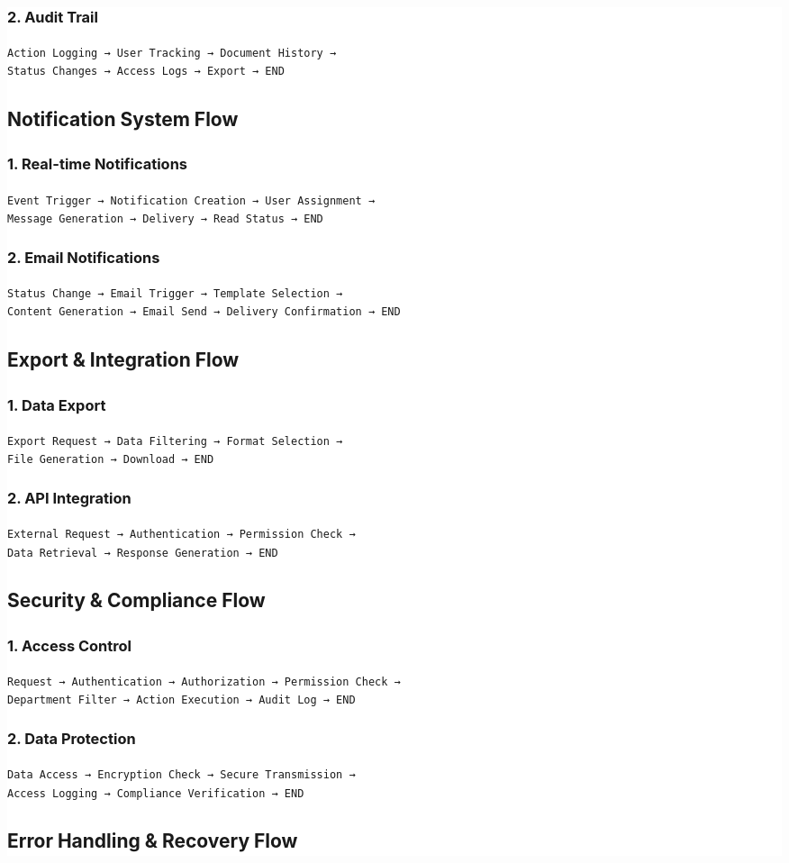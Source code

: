 ### 2. Audit Trail
```
Action Logging → User Tracking → Document History → 
Status Changes → Access Logs → Export → END
```

## Notification System Flow

### 1. Real-time Notifications
```
Event Trigger → Notification Creation → User Assignment → 
Message Generation → Delivery → Read Status → END
```

### 2. Email Notifications
```
Status Change → Email Trigger → Template Selection → 
Content Generation → Email Send → Delivery Confirmation → END
```

## Export & Integration Flow

### 1. Data Export
```
Export Request → Data Filtering → Format Selection → 
File Generation → Download → END
```

### 2. API Integration
```
External Request → Authentication → Permission Check → 
Data Retrieval → Response Generation → END
```

## Security & Compliance Flow

### 1. Access Control
```
Request → Authentication → Authorization → Permission Check → 
Department Filter → Action Execution → Audit Log → END
```

### 2. Data Protection
```
Data Access → Encryption Check → Secure Transmission → 
Access Logging → Compliance Verification → END
```

## Error Handling & Recovery Flow
